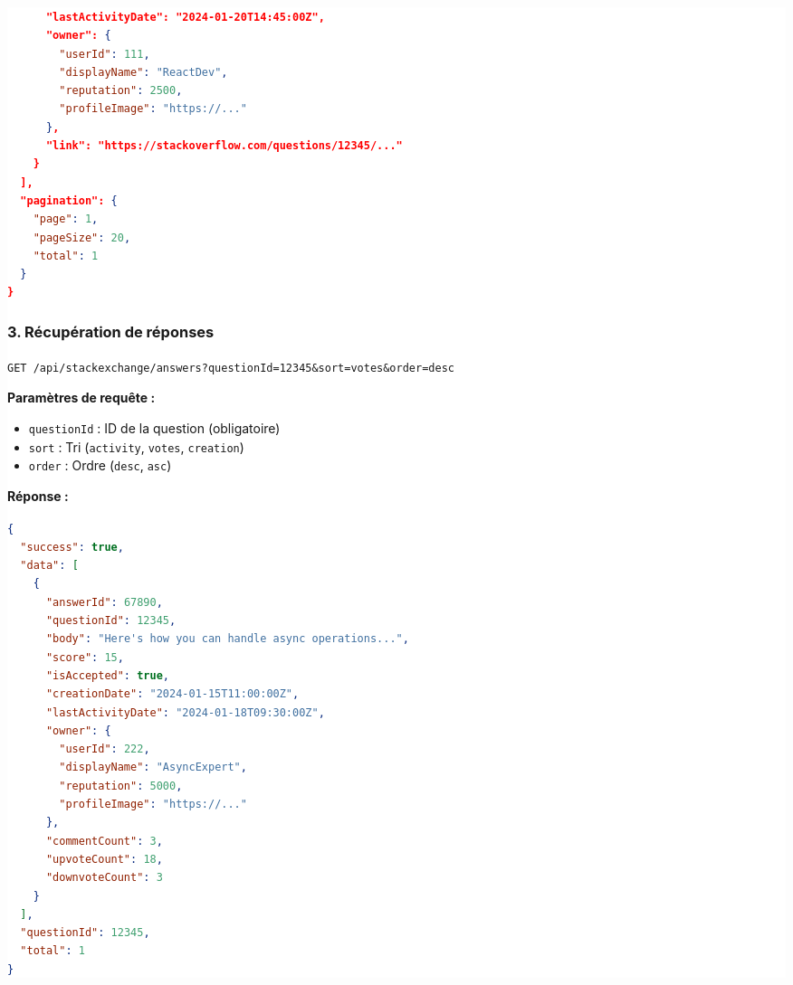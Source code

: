 ```json
      "lastActivityDate": "2024-01-20T14:45:00Z",
      "owner": {
        "userId": 111,
        "displayName": "ReactDev",
        "reputation": 2500,
        "profileImage": "https://..."
      },
      "link": "https://stackoverflow.com/questions/12345/..."
    }
  ],
  "pagination": {
    "page": 1,
    "pageSize": 20,
    "total": 1
  }
}
```

### 3. Récupération de réponses

```http
GET /api/stackexchange/answers?questionId=12345&sort=votes&order=desc
```

**Paramètres de requête :**
- `questionId` : ID de la question (obligatoire)
- `sort` : Tri (`activity`, `votes`, `creation`)
- `order` : Ordre (`desc`, `asc`)

**Réponse :**
```json
{
  "success": true,
  "data": [
    {
      "answerId": 67890,
      "questionId": 12345,
      "body": "Here's how you can handle async operations...",
      "score": 15,
      "isAccepted": true,
      "creationDate": "2024-01-15T11:00:00Z",
      "lastActivityDate": "2024-01-18T09:30:00Z",
      "owner": {
        "userId": 222,
        "displayName": "AsyncExpert",
        "reputation": 5000,
        "profileImage": "https://..."
      },
      "commentCount": 3,
      "upvoteCount": 18,
      "downvoteCount": 3
    }
  ],
  "questionId": 12345,
  "total": 1
}
```
